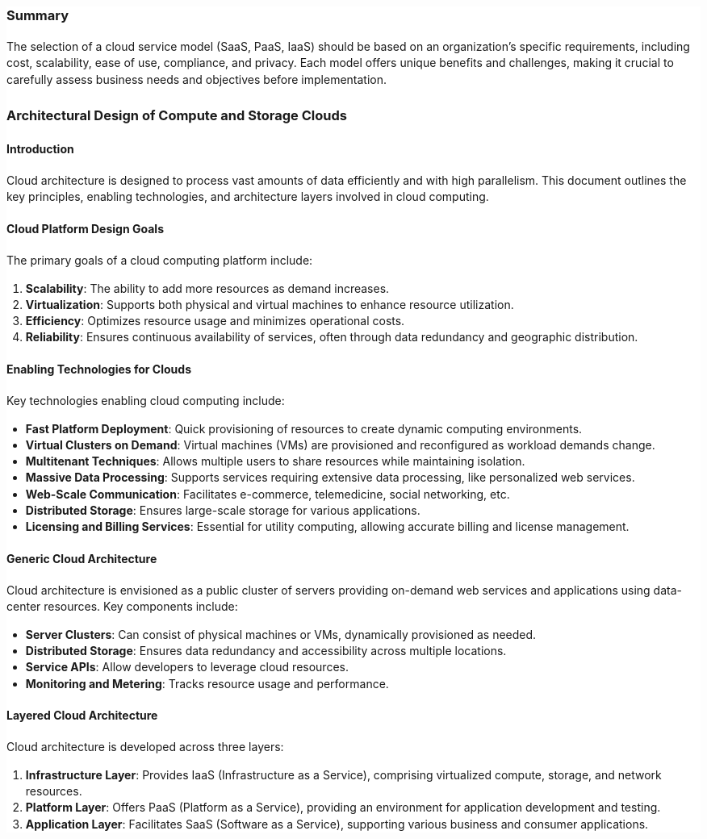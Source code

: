 ### Summary

The selection of a cloud service model (SaaS, PaaS, IaaS) should be based on an organization’s specific requirements, including cost, scalability, ease of use, compliance, and privacy. Each model offers unique benefits and challenges, making it crucial to carefully assess business needs and objectives before implementation.


### Architectural Design of Compute and Storage Clouds
#### Introduction
Cloud architecture is designed to process vast amounts of data efficiently and with high parallelism. This document outlines the key principles, enabling technologies, and architecture layers involved in cloud computing.
#### Cloud Platform Design Goals

The primary goals of a cloud computing platform include:
1. **Scalability**: The ability to add more resources as demand increases.
2. **Virtualization**: Supports both physical and virtual machines to enhance resource utilization.
3. **Efficiency**: Optimizes resource usage and minimizes operational costs.
4. **Reliability**: Ensures continuous availability of services, often through data redundancy and geographic distribution.

#### Enabling Technologies for Clouds

Key technologies enabling cloud computing include:
- **Fast Platform Deployment**: Quick provisioning of resources to create dynamic computing environments.
- **Virtual Clusters on Demand**: Virtual machines (VMs) are provisioned and reconfigured as workload demands change.
- **Multitenant Techniques**: Allows multiple users to share resources while maintaining isolation.
- **Massive Data Processing**: Supports services requiring extensive data processing, like personalized web services.
- **Web-Scale Communication**: Facilitates e-commerce, telemedicine, social networking, etc.
- **Distributed Storage**: Ensures large-scale storage for various applications.
- **Licensing and Billing Services**: Essential for utility computing, allowing accurate billing and license management.

#### Generic Cloud Architecture

Cloud architecture is envisioned as a public cluster of servers providing on-demand web services and applications using data-center resources. Key components include:

- **Server Clusters**: Can consist of physical machines or VMs, dynamically provisioned as needed.
- **Distributed Storage**: Ensures data redundancy and accessibility across multiple locations.
- **Service APIs**: Allow developers to leverage cloud resources.
- **Monitoring and Metering**: Tracks resource usage and performance.

#### Layered Cloud Architecture

Cloud architecture is developed across three layers:

1. **Infrastructure Layer**: Provides IaaS (Infrastructure as a Service), comprising virtualized compute, storage, and network resources.
2. **Platform Layer**: Offers PaaS (Platform as a Service), providing an environment for application development and testing.
3. **Application Layer**: Facilitates SaaS (Software as a Service), supporting various business and consumer applications.
